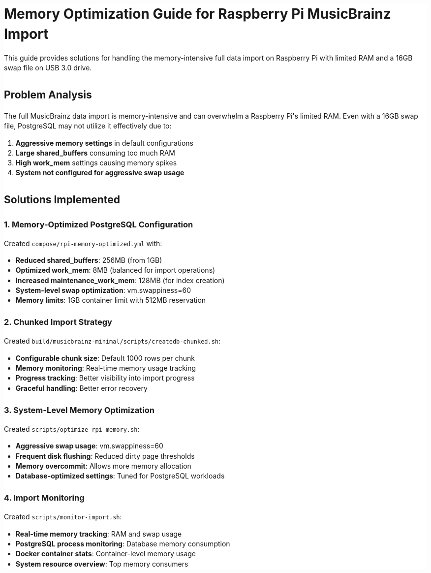# Memory Optimization Guide for Raspberry Pi MusicBrainz Import

This guide provides solutions for handling the memory-intensive full data import on Raspberry Pi with limited RAM and a 16GB swap file on USB 3.0 drive.

## Problem Analysis

The full MusicBrainz data import is memory-intensive and can overwhelm a Raspberry Pi's limited RAM. Even with a 16GB swap file, PostgreSQL may not utilize it effectively due to:

1. **Aggressive memory settings** in default configurations
2. **Large shared_buffers** consuming too much RAM
3. **High work_mem** settings causing memory spikes
4. **System not configured for aggressive swap usage**

## Solutions Implemented

### 1. Memory-Optimized PostgreSQL Configuration

Created `compose/rpi-memory-optimized.yml` with:

- **Reduced shared_buffers**: 256MB (from 1GB)
- **Optimized work_mem**: 8MB (balanced for import operations)
- **Increased maintenance_work_mem**: 128MB (for index creation)
- **System-level swap optimization**: vm.swappiness=60
- **Memory limits**: 1GB container limit with 512MB reservation

### 2. Chunked Import Strategy

Created `build/musicbrainz-minimal/scripts/createdb-chunked.sh`:

- **Configurable chunk size**: Default 1000 rows per chunk
- **Memory monitoring**: Real-time memory usage tracking
- **Progress tracking**: Better visibility into import progress
- **Graceful handling**: Better error recovery

### 3. System-Level Memory Optimization

Created `scripts/optimize-rpi-memory.sh`:

- **Aggressive swap usage**: vm.swappiness=60
- **Frequent disk flushing**: Reduced dirty page thresholds
- **Memory overcommit**: Allows more memory allocation
- **Database-optimized settings**: Tuned for PostgreSQL workloads

### 4. Import Monitoring

Created `scripts/monitor-import.sh`:

- **Real-time memory tracking**: RAM and swap usage
- **PostgreSQL process monitoring**: Database memory consumption
- **Docker container stats**: Container-level memory usage
- **System resource overview**: Top memory consumers
